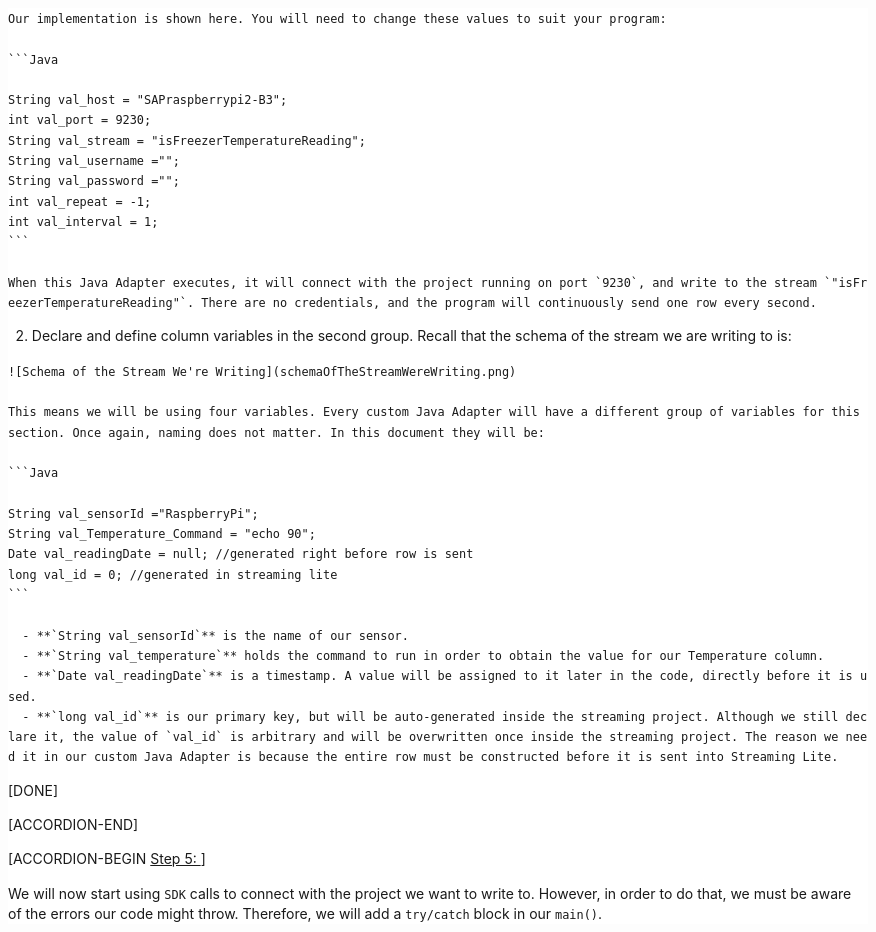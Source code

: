 
    Our implementation is shown here. You will need to change these values to suit your program:

    ```Java

    String val_host = "SAPraspberrypi2-B3";
    int val_port = 9230;
    String val_stream = "isFreezerTemperatureReading";
    String val_username ="";
    String val_password ="";
    int val_repeat = -1;
    int val_interval = 1;
    ```

    When this Java Adapter executes, it will connect with the project running on port `9230`, and write to the stream `"isFreezerTemperatureReading"`. There are no credentials, and the program will continuously send one row every second.

  2. Declare and define column variables in the second group. Recall that the schema of the stream we are writing to is:

    ![Schema of the Stream We're Writing](schemaOfTheStreamWereWriting.png)

    This means we will be using four variables. Every custom Java Adapter will have a different group of variables for this section. Once again, naming does not matter. In this document they will be:

    ```Java

    String val_sensorId ="RaspberryPi";
    String val_Temperature_Command = "echo 90";
    Date val_readingDate = null; //generated right before row is sent
    long val_id = 0; //generated in streaming lite
    ```

      - **`String val_sensorId`** is the name of our sensor.
      - **`String val_temperature`** holds the command to run in order to obtain the value for our Temperature column.
      - **`Date val_readingDate`** is a timestamp. A value will be assigned to it later in the code, directly before it is used.
      - **`long val_id`** is our primary key, but will be auto-generated inside the streaming project. Although we still declare it, the value of `val_id` is arbitrary and will be overwritten once inside the streaming project. The reason we need it in our custom Java Adapter is because the entire row must be constructed before it is sent into Streaming Lite.

[DONE]

[ACCORDION-END]

[ACCORDION-BEGIN [Step 5: ](Try/Catch)]

We will now start using `SDK` calls to connect with the project we want to write to. However, in order to do that, we must be aware of the errors our code might throw. Therefore, we will add a `try/catch` block in our `main()`.
